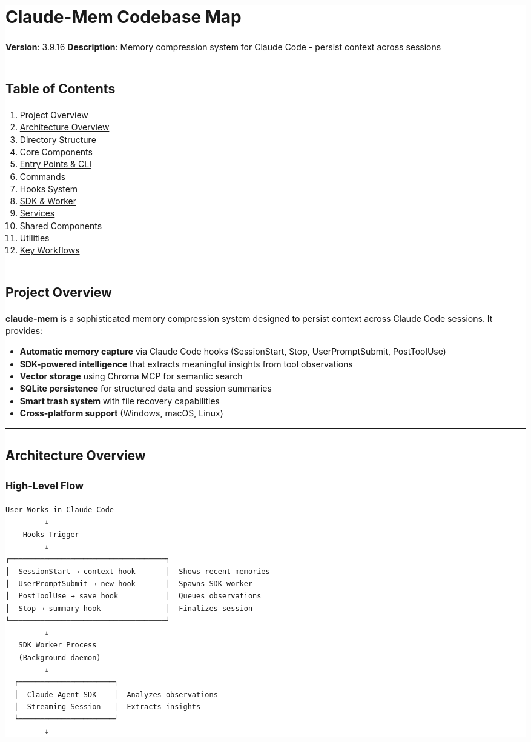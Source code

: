 # Claude-Mem Codebase Map

**Version**: 3.9.16
**Description**: Memory compression system for Claude Code - persist context across sessions

---

## Table of Contents

1. [Project Overview](#project-overview)
2. [Architecture Overview](#architecture-overview)
3. [Directory Structure](#directory-structure)
4. [Core Components](#core-components)
5. [Entry Points & CLI](#entry-points--cli)
6. [Commands](#commands)
7. [Hooks System](#hooks-system)
8. [SDK & Worker](#sdk--worker)
9. [Services](#services)
10. [Shared Components](#shared-components)
11. [Utilities](#utilities)
12. [Key Workflows](#key-workflows)

---

## Project Overview

**claude-mem** is a sophisticated memory compression system designed to persist context across Claude Code sessions. It provides:

- **Automatic memory capture** via Claude Code hooks (SessionStart, Stop, UserPromptSubmit, PostToolUse)
- **SDK-powered intelligence** that extracts meaningful insights from tool observations
- **Vector storage** using Chroma MCP for semantic search
- **SQLite persistence** for structured data and session summaries
- **Smart trash system** with file recovery capabilities
- **Cross-platform support** (Windows, macOS, Linux)

---

## Architecture Overview

### High-Level Flow

```
User Works in Claude Code
         ↓
    Hooks Trigger
         ↓
┌────────────────────────────────────┐
│  SessionStart → context hook       │  Shows recent memories
│  UserPromptSubmit → new hook       │  Spawns SDK worker
│  PostToolUse → save hook           │  Queues observations
│  Stop → summary hook               │  Finalizes session
└────────────────────────────────────┘
         ↓
   SDK Worker Process
   (Background daemon)
         ↓
  ┌──────────────────────┐
  │  Claude Agent SDK    │  Analyzes observations
  │  Streaming Session   │  Extracts insights
  └──────────────────────┘
         ↓
```